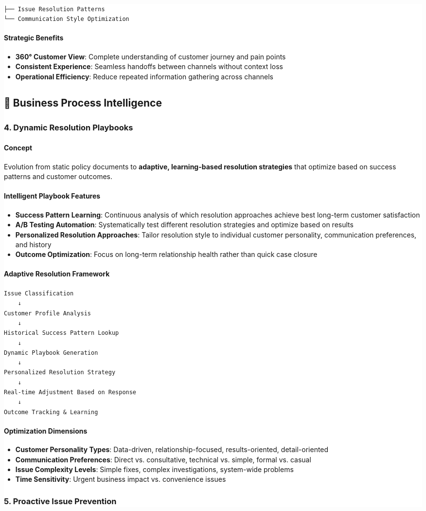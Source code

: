 ```
├── Issue Resolution Patterns
└── Communication Style Optimization
```

#### **Strategic Benefits**
- **360° Customer View**: Complete understanding of customer journey and pain points
- **Consistent Experience**: Seamless handoffs between channels without context loss
- **Operational Efficiency**: Reduce repeated information gathering across channels

## 🎯 **Business Process Intelligence**

### **4. Dynamic Resolution Playbooks**

#### **Concept**
Evolution from static policy documents to **adaptive, learning-based resolution strategies** that optimize based on success patterns and customer outcomes.

#### **Intelligent Playbook Features**
- **Success Pattern Learning**: Continuous analysis of which resolution approaches achieve best long-term customer satisfaction
- **A/B Testing Automation**: Systematically test different resolution strategies and optimize based on results
- **Personalized Resolution Approaches**: Tailor resolution style to individual customer personality, communication preferences, and history
- **Outcome Optimization**: Focus on long-term relationship health rather than quick case closure

#### **Adaptive Resolution Framework**
```
Issue Classification
    ↓
Customer Profile Analysis
    ↓
Historical Success Pattern Lookup
    ↓
Dynamic Playbook Generation
    ↓
Personalized Resolution Strategy
    ↓
Real-time Adjustment Based on Response
    ↓
Outcome Tracking & Learning
```

#### **Optimization Dimensions**
- **Customer Personality Types**: Data-driven, relationship-focused, results-oriented, detail-oriented
- **Communication Preferences**: Direct vs. consultative, technical vs. simple, formal vs. casual
- **Issue Complexity Levels**: Simple fixes, complex investigations, system-wide problems
- **Time Sensitivity**: Urgent business impact vs. convenience issues

### **5. Proactive Issue Prevention**
